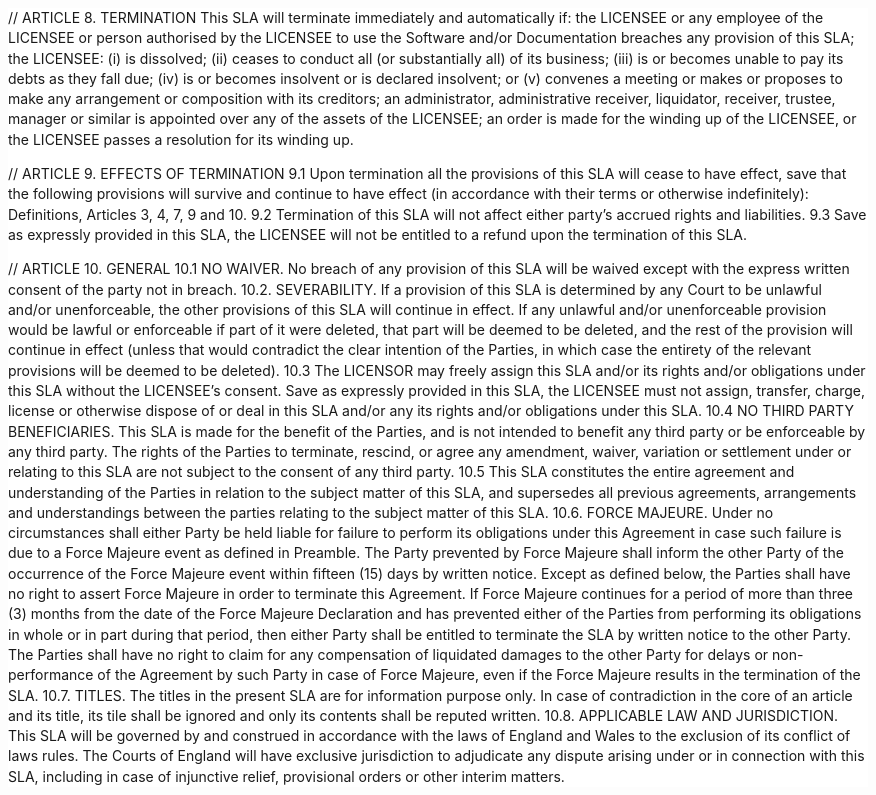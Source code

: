 // ARTICLE 8. TERMINATION
This SLA will terminate immediately and automatically if:
the LICENSEE or any employee of the LICENSEE or person authorised by the LICENSEE to use the Software and/or Documentation breaches any provision of this SLA;
the LICENSEE: (i) is dissolved; (ii) ceases to conduct all (or substantially all) of its business; (iii) is or becomes unable to pay its debts as they fall due; (iv) is or becomes insolvent or is declared insolvent; or (v) convenes a meeting or makes or proposes to make any arrangement or composition with its creditors;
an administrator, administrative receiver, liquidator, receiver, trustee, manager or similar is appointed over any of the assets of the LICENSEE;
an order is made for the winding up of the LICENSEE, or the LICENSEE passes a resolution for its winding up.

// ARTICLE 9. EFFECTS OF TERMINATION
9.1 Upon termination all the provisions of this SLA will cease to have effect, save that the following provisions will survive and continue to have effect (in accordance with their terms or otherwise indefinitely): Definitions, Articles 3, 4, 7, 9 and 10.
9.2 Termination of this SLA will not affect either party’s accrued rights and liabilities.
9.3 Save as expressly provided in this SLA, the LICENSEE will not be entitled to a refund upon the termination of this SLA.

// ARTICLE 10. GENERAL
10.1 NO WAIVER. No breach of any provision of this SLA will be waived except with the express written consent of the party not in breach.
10.2. SEVERABILITY. If a provision of this SLA is determined by any Court to be unlawful and/or unenforceable, the other provisions of this SLA will continue in effect. If any unlawful and/or unenforceable provision would be lawful or enforceable if part of it were deleted, that part will be deemed to be deleted, and the rest of the provision will continue in effect (unless that would contradict the clear intention of the Parties, in which case the entirety of the relevant provisions will be deemed to be deleted).
10.3 The LICENSOR may freely assign this SLA and/or its rights and/or obligations under this SLA without the LICENSEE’s consent. Save as expressly provided in this SLA, the LICENSEE must not assign, transfer, charge, license or otherwise dispose of or deal in this SLA and/or any its rights and/or obligations under this SLA.
10.4 NO THIRD PARTY BENEFICIARIES. This SLA is made for the benefit of the Parties, and is not intended to benefit any third party or be enforceable by any third party. The rights of the Parties to terminate, rescind, or agree any amendment, waiver, variation or settlement under or relating to this SLA are not subject to the consent of any third party.
10.5 This SLA constitutes the entire agreement and understanding of the Parties in relation to the subject matter of this SLA, and supersedes all previous agreements, arrangements and understandings between the parties relating to the subject matter of this SLA.
10.6. FORCE MAJEURE. Under no circumstances shall either Party be held liable for failure to perform its obligations under this Agreement in case such failure is due to a Force Majeure event as defined in Preamble. The Party prevented by Force Majeure shall inform the other Party of the occurrence of the Force Majeure event within fifteen (15) days by written notice. Except as defined below, the Parties shall have no right to assert Force Majeure in order to terminate this Agreement.
If Force Majeure continues for a period of more than three (3) months from the date of the Force Majeure Declaration and has prevented either of the Parties from performing its obligations in whole or in part during that period, then either Party shall be entitled to terminate the SLA by written notice to the other Party.
The Parties shall have no right to claim for any compensation of liquidated damages to the other Party for delays or non-performance of the Agreement by such Party in case of Force Majeure, even if the Force Majeure results in the termination of the SLA.
10.7. TITLES. The titles in the present SLA are for information purpose only. In case of contradiction in the core of an article and its title, its tile shall be ignored and only its contents shall be reputed written.
10.8. APPLICABLE LAW AND JURISDICTION. This SLA will be governed by and construed in accordance with the laws of England and Wales to the exclusion of its conflict of laws rules. The Courts of England will have exclusive jurisdiction to adjudicate any dispute arising under or in connection with this SLA, including in case of injunctive relief, provisional orders or other interim matters.
